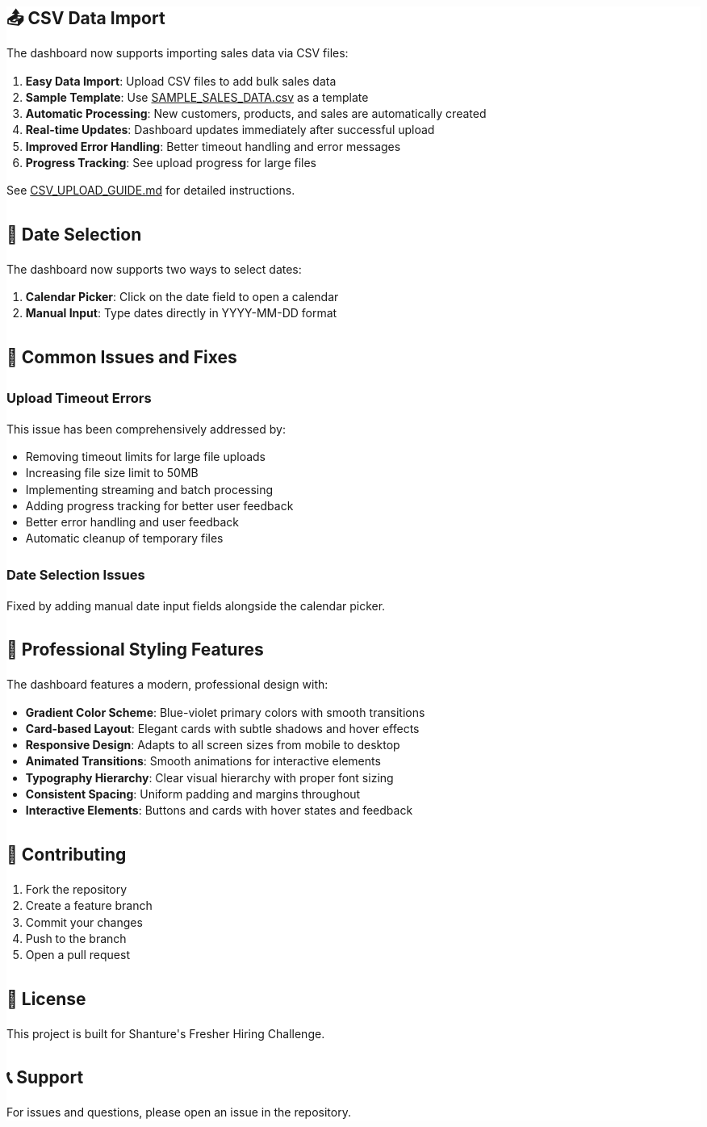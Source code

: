 ## 📤 CSV Data Import

The dashboard now supports importing sales data via CSV files:

1. **Easy Data Import**: Upload CSV files to add bulk sales data
2. **Sample Template**: Use [SAMPLE_SALES_DATA.csv](SAMPLE_SALES_DATA.csv) as a template
3. **Automatic Processing**: New customers, products, and sales are automatically created
4. **Real-time Updates**: Dashboard updates immediately after successful upload
5. **Improved Error Handling**: Better timeout handling and error messages
6. **Progress Tracking**: See upload progress for large files

See [CSV_UPLOAD_GUIDE.md](CSV_UPLOAD_GUIDE.md) for detailed instructions.

## 📅 Date Selection

The dashboard now supports two ways to select dates:
1. **Calendar Picker**: Click on the date field to open a calendar
2. **Manual Input**: Type dates directly in YYYY-MM-DD format

## 🐛 Common Issues and Fixes

### Upload Timeout Errors
This issue has been comprehensively addressed by:
- Removing timeout limits for large file uploads
- Increasing file size limit to 50MB
- Implementing streaming and batch processing
- Adding progress tracking for better user feedback
- Better error handling and user feedback
- Automatic cleanup of temporary files

### Date Selection Issues
Fixed by adding manual date input fields alongside the calendar picker.

## 🎨 Professional Styling Features

The dashboard features a modern, professional design with:

- **Gradient Color Scheme**: Blue-violet primary colors with smooth transitions
- **Card-based Layout**: Elegant cards with subtle shadows and hover effects
- **Responsive Design**: Adapts to all screen sizes from mobile to desktop
- **Animated Transitions**: Smooth animations for interactive elements
- **Typography Hierarchy**: Clear visual hierarchy with proper font sizing
- **Consistent Spacing**: Uniform padding and margins throughout
- **Interactive Elements**: Buttons and cards with hover states and feedback

## 🤝 Contributing

1. Fork the repository
2. Create a feature branch
3. Commit your changes
4. Push to the branch
5. Open a pull request

## 📄 License

This project is built for Shanture's Fresher Hiring Challenge.

## 📞 Support

For issues and questions, please open an issue in the repository.